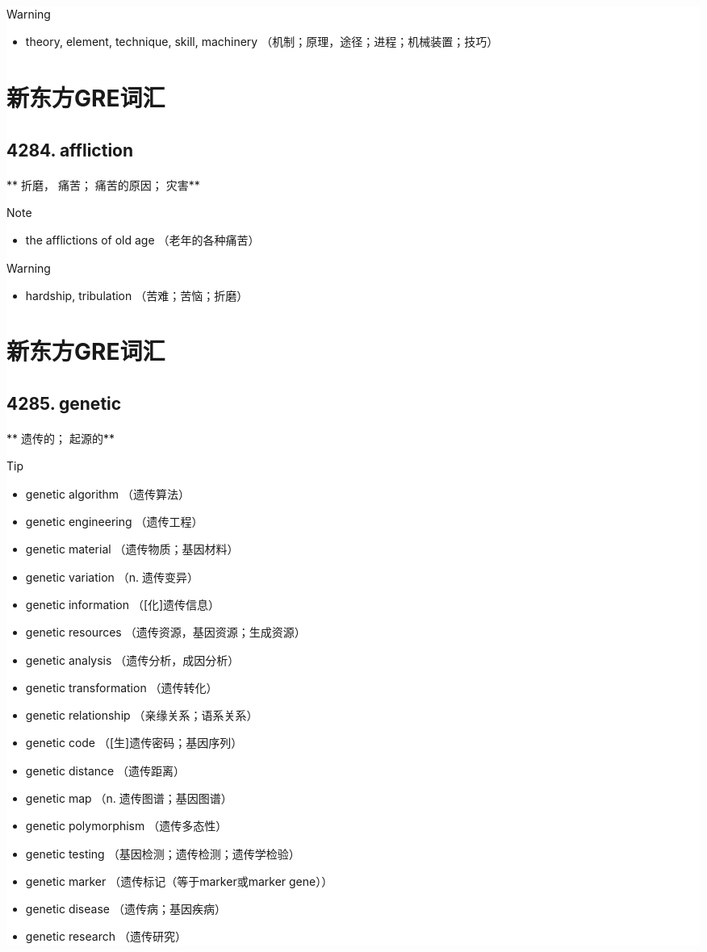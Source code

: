 > [!WARNING]
>
> - theory, element, technique, skill, machinery （机制；原理，途径；进程；机械装置；技巧）
>

# 新东方GRE词汇

## 4284. affliction

** 折磨， 痛苦； 痛苦的原因； 灾害**

> [!NOTE]
>
> - the afflictions of old age （老年的各种痛苦）
>

> [!WARNING]
>
> - hardship, tribulation （苦难；苦恼；折磨）
>

# 新东方GRE词汇

## 4285. genetic

** 遗传的； 起源的**

> [!TIP]
>
> - genetic algorithm （遗传算法）
>
> - genetic engineering （遗传工程）
>
> - genetic material （遗传物质；基因材料）
>
> - genetic variation （n. 遗传变异）
>
> - genetic information （[化]遗传信息）
>
> - genetic resources （遗传资源，基因资源；生成资源）
>
> - genetic analysis （遗传分析，成因分析）
>
> - genetic transformation （遗传转化）
>
> - genetic relationship （亲缘关系；语系关系）
>
> - genetic code （[生]遗传密码；基因序列）
>
> - genetic distance （遗传距离）
>
> - genetic map （n. 遗传图谱；基因图谱）
>
> - genetic polymorphism （遗传多态性）
>
> - genetic testing （基因检测；遗传检测；遗传学检验）
>
> - genetic marker （遗传标记（等于marker或marker gene））
>
> - genetic disease （遗传病；基因疾病）
>
> - genetic research （遗传研究）